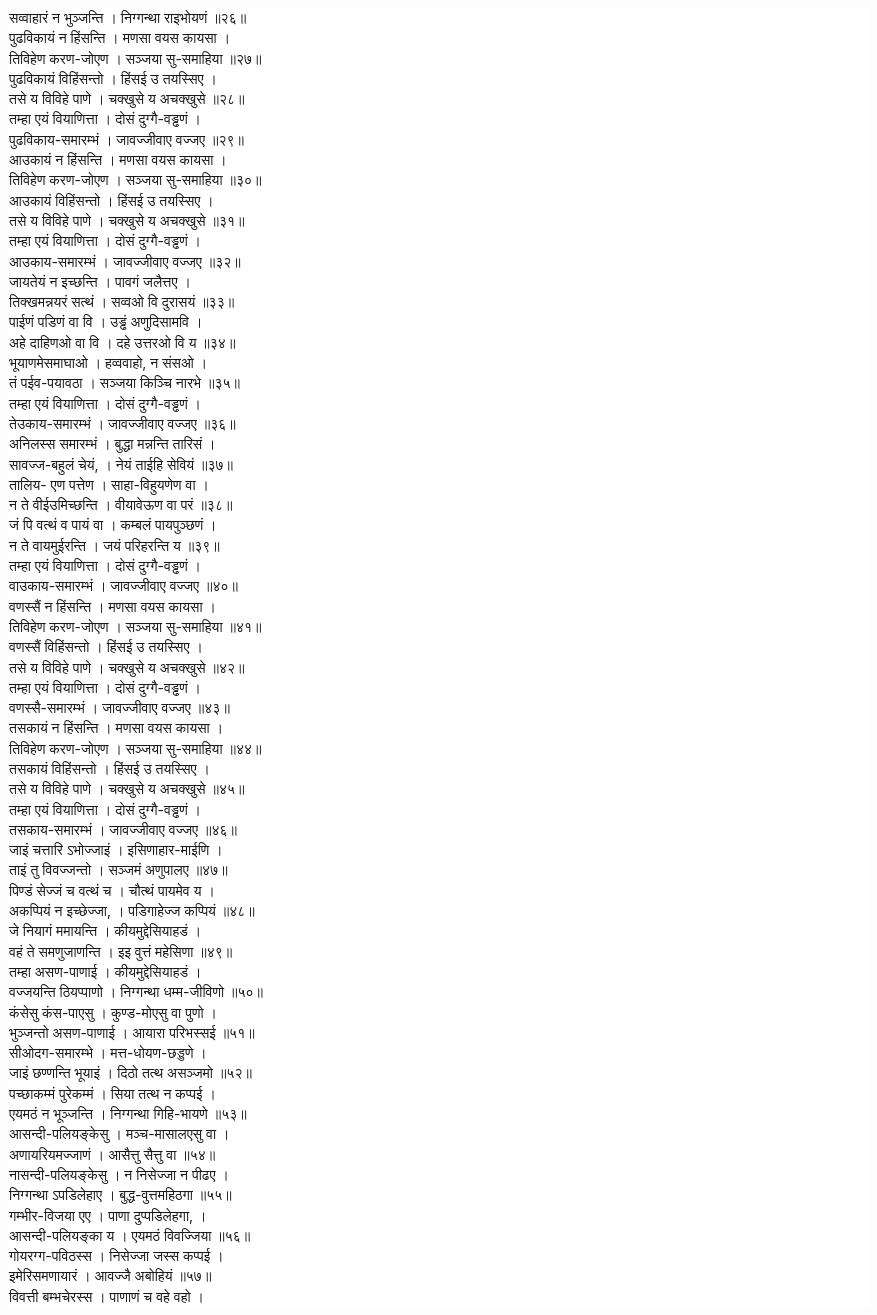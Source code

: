 सव्वाहारं न भुञ्जन्ति । निग्गन्था राइभोयणं ॥२६॥  
पुढविकायं न हिंसन्ति । मणसा वयस कायसा ।  
तिविहेण करण-जोएण । सञ्जया सु-समाहिया ॥२७॥  
पुढविकायं विहिंसन्तो । हिंसई उ तयस्सिए ।  
तसे य विविहे पाणे । चक्खुसे य अचक्खुसे ॥२८॥  
तम्हा एयं वियाणित्ता । दोसं दुग्गै-वड्ढणं ।  
पुढविकाय-समारम्भं । जावज्जीवाए वज्जए ॥२९॥  
आउकायं न हिंसन्ति । मणसा वयस कायसा ।  
तिविहेण करण-जोएण । सञ्जया सु-समाहिया ॥३०॥  
आउकायं विहिंसन्तो । हिंसई उ तयस्सिए ।  
तसे य विविहे पाणे । चक्खुसे य अचक्खुसे ॥३१॥  
तम्हा एयं वियाणित्ता । दोसं दुग्गै-वड्ढणं ।  
आउकाय-समारम्भं । जावज्जीवाए वज्जए ॥३२॥  
जायतेयं न इच्छन्ति । पावगं जलैत्तए ।  
तिक्खमन्नयरं सत्थं । सव्वओ वि दुरासयं ॥३३॥  
पाईणं पडिणं वा वि । उड्ढं अणुदिसामवि ।  
अहे दाहिणओ वा वि । दहे उत्तरओ वि य ॥३४॥  
भूयाणमेसमाघाओ । हव्ववाहो, न संसओ ।  
तं पईव-पयावठा । सञ्जया किञ्चि नारभे ॥३५॥  
तम्हा एयं वियाणित्ता । दोसं दुग्गै-वड्ढणं ।  
तेउकाय-समारम्भं । जावज्जीवाए वज्जए ॥३६॥  
अनिलस्स समारम्भं । बुद्धा मन्नन्ति तारिसं ।  
सावज्ज-बहुलं चेयं, । नेयं ताईहि सेवियं ॥३७॥  
तालिय- एण पत्तेण । साहा-विहुयणेण वा ।  
न ते वीईउमिच्छन्ति । वीयावेऊण वा परं ॥३८॥  
जं पि वत्थं व पायं वा । कम्बलं पायपुञ्छणं ।  
न ते वायमुईरन्ति । जयं परिहरन्ति य ॥३९॥  
तम्हा एयं वियाणित्ता । दोसं दुग्गै-वड्ढणं ।  
वाउकाय-समारम्भं । जावज्जीवाए वज्जए ॥४०॥  
वणस्सैं न हिंसन्ति । मणसा वयस कायसा ।  
तिविहेण करण-जोएण । सञ्जया सु-समाहिया ॥४१॥  
वणस्सैं विहिंसन्तो । हिंसई उ तयस्सिए ।  
तसे य विविहे पाणे । चक्खुसे य अचक्खुसे ॥४२॥  
तम्हा एयं वियाणित्ता । दोसं दुग्गै-वड्ढणं ।  
वणस्सै-समारम्भं । जावज्जीवाए वज्जए ॥४३॥  
तसकायं न हिंसन्ति । मणसा वयस कायसा ।  
तिविहेण करण-जोएण । सञ्जया सु-समाहिया ॥४४॥  
तसकायं विहिंसन्तो । हिंसई उ तयस्सिए ।  
तसे य विविहे पाणे । चक्खुसे य अचक्खुसे ॥४५॥  
तम्हा एयं वियाणित्ता । दोसं दुग्गै-वड्ढणं ।  
तसकाय-समारम्भं । जावज्जीवाए वज्जए ॥४६॥  
जाइं चत्तारि ऽभोज्जाइं । इसिणाहार-माईणि ।  
ताइं तु विवज्जन्तो । सञ्जमं अणुपालए ॥४७॥  
पिण्डं सेज्जं च वत्थं च । चौत्थं पायमेव य ।  
अकप्पियं न इच्छेज्जा, । पडिगाहेज्ज कप्पियं ॥४८॥  
जे नियागं ममायन्ति । कीयमुद्देसियाहडं ।  
वहं ते समणुजाणन्ति । इइ वुत्तं महेसिणा ॥४९॥  
तम्हा असण-पाणाई । कीयमुद्देसियाहडं ।  
वज्जयन्ति ठियप्पाणो । निग्गन्था धम्म-जीविणो ॥५०॥  
कंसेसु कंस-पाएसु । कुण्ड-मोएसु वा पुणो ।  
भुञ्जन्तो असण-पाणाई । आयारा परिभस्सई ॥५१॥  
सीओदग-समारम्भे । मत्त-धोयण-छड्डणे ।  
जाइं छण्णन्ति भूयाइं । दिठो तत्थ असञ्जमो ॥५२॥  
पच्छाकम्मं पुरेकम्मं । सिया तत्थ न कप्पई ।  
एयमठं न भूञ्जन्ति । निग्गन्था गिहि-भायणे ॥५३॥  
आसन्दी-पलियङ्केसु । मञ्च-मासालएसु वा ।  
अणायरियमज्जाणं । आसैत्तु सैत्तु वा ॥५४॥  
नासन्दी-पलियङ्केसु । न निसेज्जा न पीढए ।  
निग्गन्था ऽपडिलेहाए । बुद्ध-वुत्तमहिठगा ॥५५॥  
गम्भीर-विजया एए । पाणा दुप्पडिलेहगा, ।  
आसन्दी-पलियङ्का य । एयमठं विवज्जिया ॥५६॥  
गोयरग्ग-पविठस्स । निसेज्जा जस्स कप्पई ।  
इमेरिसमणायारं । आवज्जै अबोहियं ॥५७॥  
विवत्ती बम्भचेरस्स । पाणाणं च वहे वहो ।  